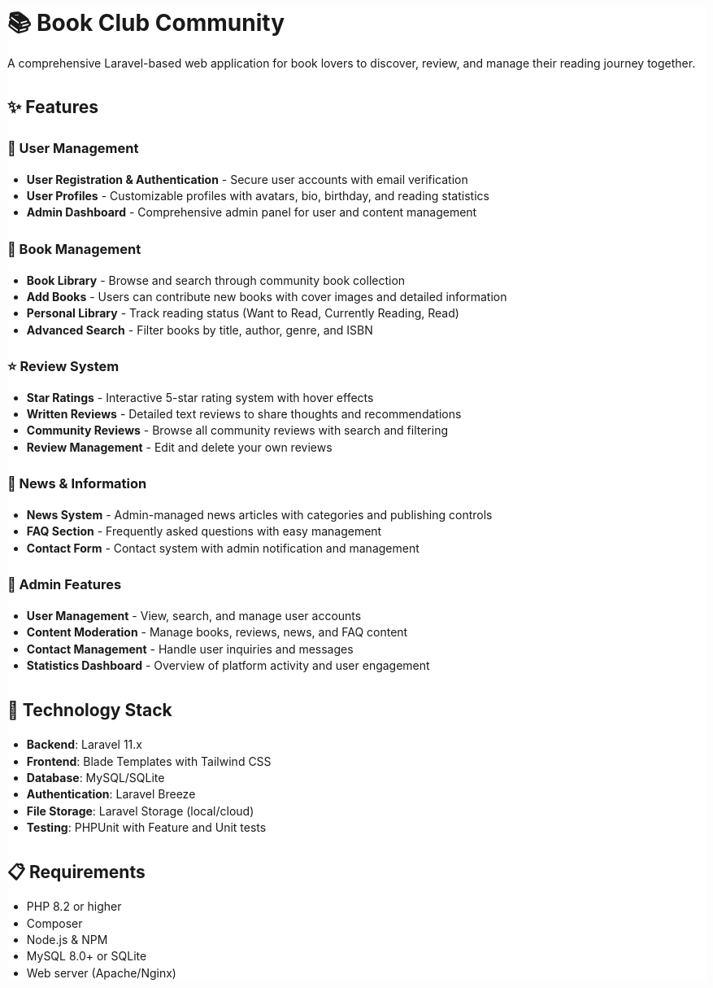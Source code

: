 # 📚 Book Club Community

A comprehensive Laravel-based web application for book lovers to discover, review, and manage their reading journey together.

## ✨ Features

### 🔐 User Management
- **User Registration & Authentication** - Secure user accounts with email verification
- **User Profiles** - Customizable profiles with avatars, bio, birthday, and reading statistics
- **Admin Dashboard** - Comprehensive admin panel for user and content management

### 📖 Book Management
- **Book Library** - Browse and search through community book collection
- **Add Books** - Users can contribute new books with cover images and detailed information
- **Personal Library** - Track reading status (Want to Read, Currently Reading, Read)
- **Advanced Search** - Filter books by title, author, genre, and ISBN

### ⭐ Review System
- **Star Ratings** - Interactive 5-star rating system with hover effects
- **Written Reviews** - Detailed text reviews to share thoughts and recommendations
- **Community Reviews** - Browse all community reviews with search and filtering
- **Review Management** - Edit and delete your own reviews

### 📰 News & Information
- **News System** - Admin-managed news articles with categories and publishing controls
- **FAQ Section** - Frequently asked questions with easy management
- **Contact Form** - Contact system with admin notification and management

### 👑 Admin Features
- **User Management** - View, search, and manage user accounts
- **Content Moderation** - Manage books, reviews, news, and FAQ content
- **Contact Management** - Handle user inquiries and messages
- **Statistics Dashboard** - Overview of platform activity and user engagement

## 🚀 Technology Stack

- **Backend**: Laravel 11.x
- **Frontend**: Blade Templates with Tailwind CSS
- **Database**: MySQL/SQLite
- **Authentication**: Laravel Breeze
- **File Storage**: Laravel Storage (local/cloud)
- **Testing**: PHPUnit with Feature and Unit tests

## 📋 Requirements

- PHP 8.2 or higher
- Composer
- Node.js & NPM
- MySQL 8.0+ or SQLite
- Web server (Apache/Nginx)
